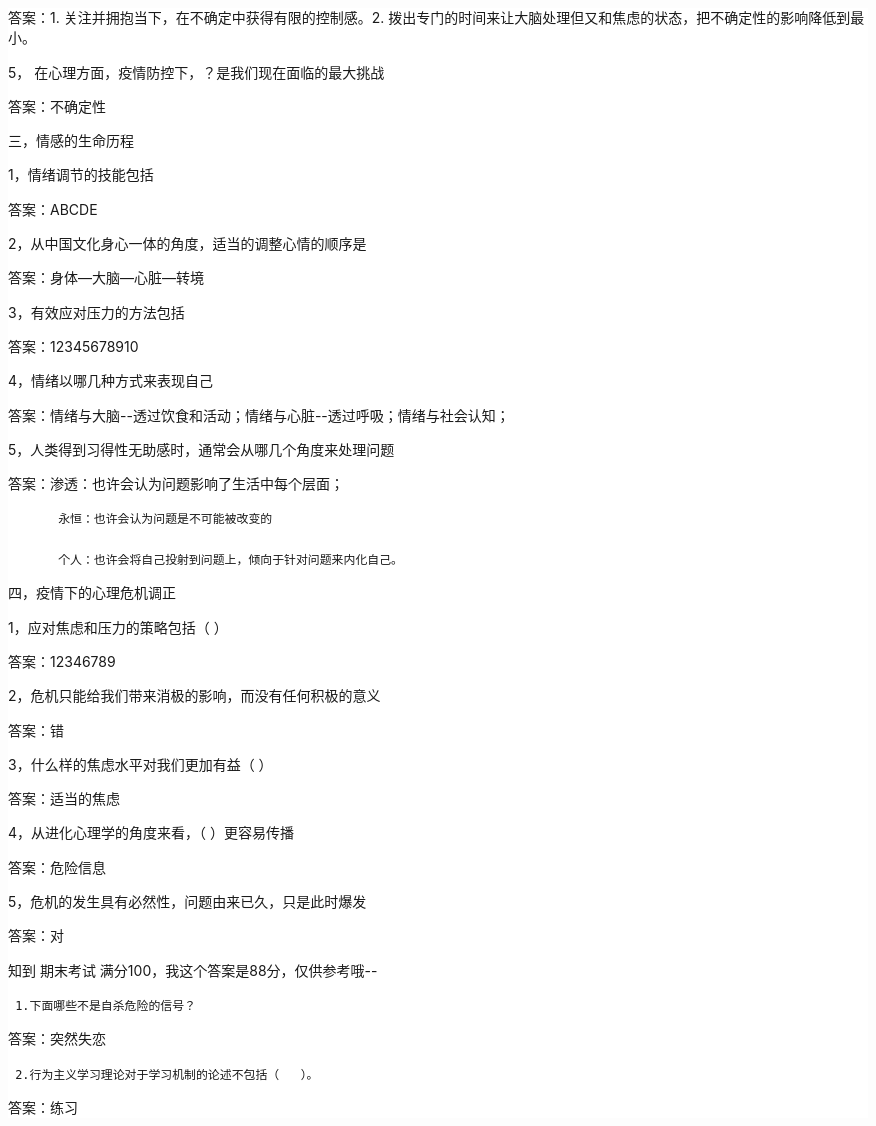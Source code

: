答案：1.   关注并拥抱当下，在不确定中获得有限的控制感。2.    拨出专门的时间来让大脑处理但又和焦虑的状态，把不确定性的影响降低到最小。

5，  在心理方面，疫情防控下，？是我们现在面临的最大挑战

答案：不确定性

三，情感的生命历程

1，情绪调节的技能包括

答案：ABCDE

2，从中国文化身心一体的角度，适当的调整心情的顺序是

答案：身体—大脑—心脏—转境

3，有效应对压力的方法包括

答案：12345678910

4，情绪以哪几种方式来表现自己

答案：情绪与大脑--透过饮食和活动；情绪与心脏--透过呼吸；情绪与社会认知；

5，人类得到习得性无助感时，通常会从哪几个角度来处理问题

答案：渗透：也许会认为问题影响了生活中每个层面；   

           永恒：也许会认为问题是不可能被改变的
    
           个人：也许会将自己投射到问题上，倾向于针对问题来内化自己。

四，疫情下的心理危机调正

1，应对焦虑和压力的策略包括（    ）

答案：12346789

2，危机只能给我们带来消极的影响，而没有任何积极的意义

答案：错

3，什么样的焦虑水平对我们更加有益（    ）

答案：适当的焦虑

4，从进化心理学的角度来看，（    ）更容易传播

答案：危险信息

5，危机的发生具有必然性，问题由来已久，只是此时爆发

答案：对





知到  期末考试  满分100，我这个答案是88分，仅供参考哦--

     1.下面哪些不是自杀危险的信号？

答案：突然失恋

     2.行为主义学习理论对于学习机制的论述不包括（   ）。

答案：练习
